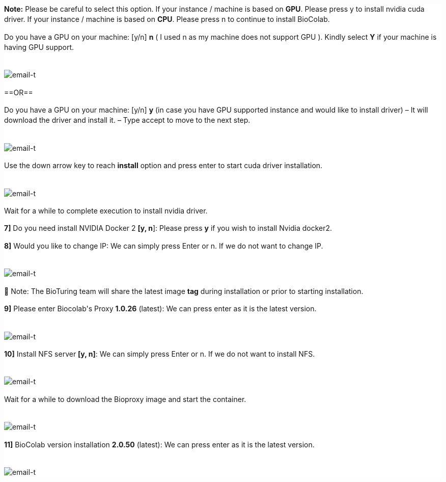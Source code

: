 **Note:** Please be careful to select this option. 
If your instance / machine is based on **GPU**. Please press y to install nvidia cuda driver.
If your instance / machine is based on **CPU**. Please press n to continue to install BioColab.

Do you have a GPU on your machine: [y/n] **n** ( I used n as my machine does not support GPU ). Kindly select **Y** if your machine is having GPU support.

<br><img alt="email-t" src="https://cdn.bioturing.com/documentation/emailtemp-pic/gn.png" class="lazy" width="100%"><br> 

==OR==

Do you have a GPU on your machine: [y/n] **y** (in case you have GPU supported instance and would like to install driver)
– It will download the driver and install it.
– Type accept to move to the next step.

<br><img alt="email-t" src="https://cdn.bioturing.com/documentation/emailtemp-pic/26.png" class="lazy" width="100%"><br>


Use the down arrow key to reach **install** option and press enter to start cuda driver installation.

<br><img alt="email-t" src="https://cdn.bioturing.com/documentation/emailtemp-pic/27.png" class="lazy" width="100%"><br>

Wait for a while to complete execution to install nvidia driver.

**7]** Do you need install NVIDIA Docker 2 **[y, n**]:
Please press **y** if you wish to install Nvidia docker2.

 
**8]** Would you like to change IP:
We can simply press Enter or n. If we do not want to change IP.

<br><img alt="email-t" src="https://cdn.bioturing.com/documentation/emailtemp-pic/ci.png" class="lazy" width="100%"><br>

:bell: Note: The BioTuring team will share the latest image **tag** during installation or prior to starting installation.


**9]** Please enter Biocolab's Proxy **1.0.26** (latest):
We can press enter as it is the latest version.


<br><img alt="email-t" src="https://cdn.bioturing.com/documentation/emailtemp-pic/pver.png" class="lazy" width="100%"><br>

**10]** Install NFS server **[y, n]**:
We can simply press Enter or n. If we do not want to install NFS.

<br><img alt="email-t" src="https://cdn.bioturing.com/documentation/emailtemp-pic/nfs.png" class="lazy" width="100%"><br>

Wait for a while to download the Bioproxy image and start the container.

<br><img alt="email-t" src="https://cdn.bioturing.com/documentation/emailtemp-pic/bstart.png" class="lazy" width="100%"><br>

**11]** BioColab version installation **2.0.50** (latest):
We can press enter as it is the latest version.

<br><img alt="email-t" src="https://cdn.bioturing.com/documentation/emailtemp-pic/bcv.png" class="lazy" width="100%"><br>
